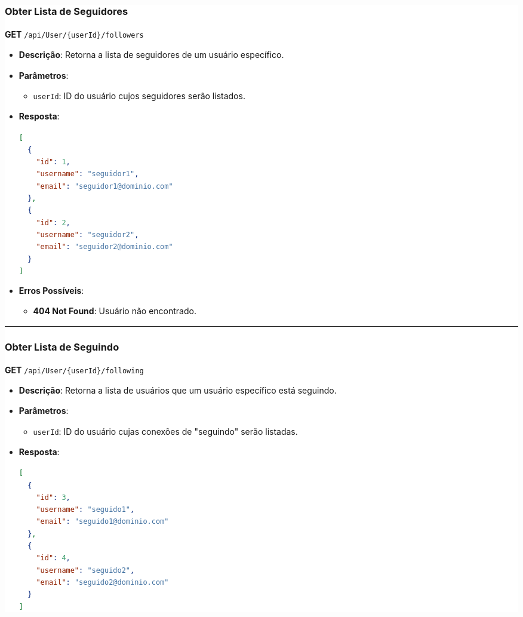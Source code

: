 ### Obter Lista de Seguidores

**GET** `/api/User/{userId}/followers`

- **Descrição**: Retorna a lista de seguidores de um usuário específico.
- **Parâmetros**:
    - `userId`: ID do usuário cujos seguidores serão listados.
- **Resposta**:
    
    ```json
    [
      {
        "id": 1,
        "username": "seguidor1",
        "email": "seguidor1@dominio.com"
      },
      {
        "id": 2,
        "username": "seguidor2",
        "email": "seguidor2@dominio.com"
      }
    ]
    
    ```
    
- **Erros Possíveis**:
    - **404 Not Found**: Usuário não encontrado.

---

### Obter Lista de Seguindo

**GET** `/api/User/{userId}/following`

- **Descrição**: Retorna a lista de usuários que um usuário específico está seguindo.
- **Parâmetros**:
    - `userId`: ID do usuário cujas conexões de "seguindo" serão listadas.
- **Resposta**:
    
    ```json
    [
      {
        "id": 3,
        "username": "seguido1",
        "email": "seguido1@dominio.com"
      },
      {
        "id": 4,
        "username": "seguido2",
        "email": "seguido2@dominio.com"
      }
    ]
    
    ```
    